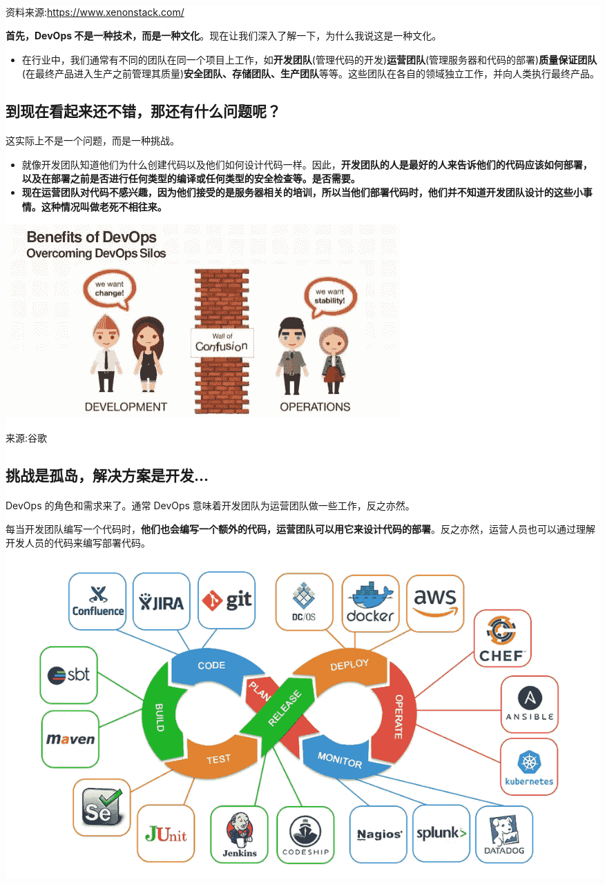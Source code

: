 资料来源:https://www.xenonstack.com/

**首先，DevOps 不是一种技术，而是一种文化**。现在让我们深入了解一下，为什么我说这是一种文化。

*   在行业中，我们通常有不同的团队在同一个项目上工作，如**开发团队**(管理代码的开发)**运营团队**(管理服务器和代码的部署)**质量保证团队**(在最终产品进入生产之前管理其质量)**安全团队、存储团队、生产团队**等等。这些团队在各自的领域独立工作，并向人类执行最终产品。

## 到现在看起来还不错，那还有什么问题呢？

这实际上不是一个问题，而是一种挑战。

*   就像开发团队知道他们为什么创建代码以及他们如何设计代码一样。因此，**开发团队的人是最好的人来告诉他们的代码应该如何部署，以及在部署之前是否进行任何类型的编译或任何类型的安全检查等。是否需要。**
*   **现在运营团队对代码不感兴趣，因为他们接受的是服务器相关的培训，所以当他们部署代码时，他们并不知道开发团队设计的这些小事情。**这种情况叫做**老死不相往来。**

![](img/fc911cd62e68e38f77945f6c7f97ff64.png)

来源:谷歌

## 挑战是孤岛，解决方案是开发…

DevOps 的角色和需求来了。通常 DevOps 意味着开发团队为运营团队做一些工作，反之亦然。

每当开发团队编写一个代码时，**他们也会编写一个额外的代码，运营团队可以用它来设计代码的部署**。反之亦然，运营人员也可以通过理解开发人员的代码来编写部署代码。

![](img/6b37372031e535382c61f4b0cc64d830.png)
